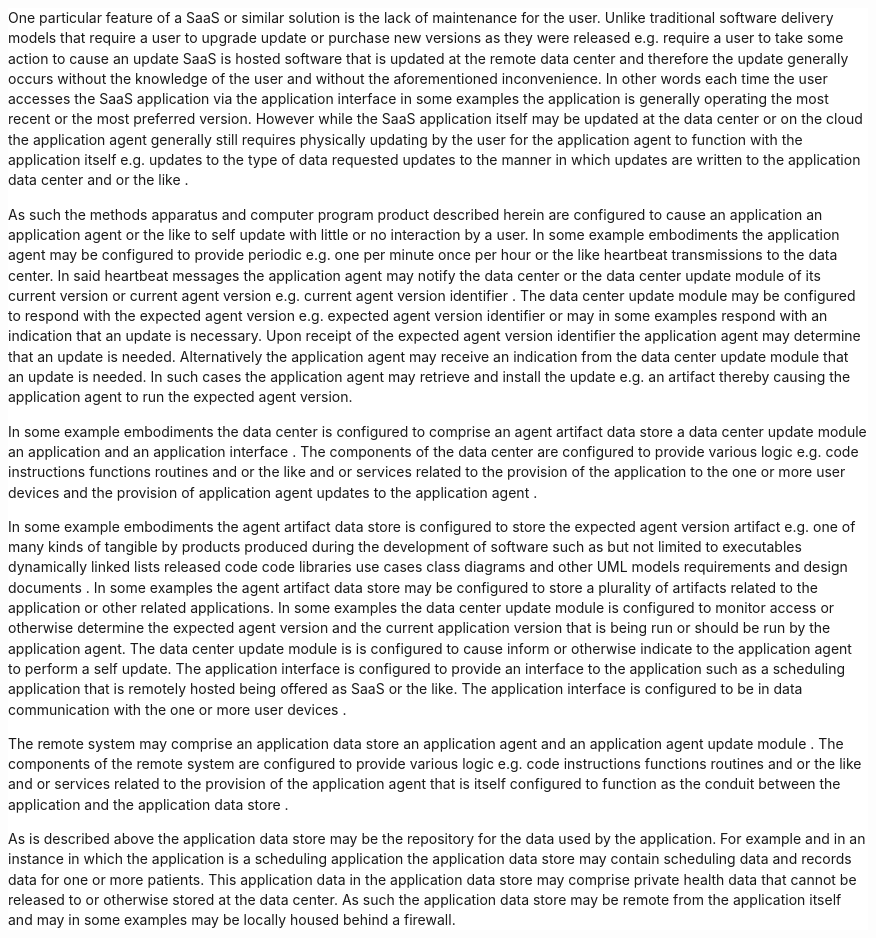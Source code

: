 One particular feature of a SaaS or similar solution is the lack of maintenance for the user. Unlike traditional software delivery models that require a user to upgrade update or purchase new versions as they were released e.g. require a user to take some action to cause an update SaaS is hosted software that is updated at the remote data center and therefore the update generally occurs without the knowledge of the user and without the aforementioned inconvenience. In other words each time the user accesses the SaaS application via the application interface in some examples the application is generally operating the most recent or the most preferred version. However while the SaaS application itself may be updated at the data center or on the cloud the application agent generally still requires physically updating by the user for the application agent to function with the application itself e.g. updates to the type of data requested updates to the manner in which updates are written to the application data center and or the like .

As such the methods apparatus and computer program product described herein are configured to cause an application an application agent or the like to self update with little or no interaction by a user. In some example embodiments the application agent may be configured to provide periodic e.g. one per minute once per hour or the like heartbeat transmissions to the data center. In said heartbeat messages the application agent may notify the data center or the data center update module of its current version or current agent version e.g. current agent version identifier . The data center update module may be configured to respond with the expected agent version e.g. expected agent version identifier or may in some examples respond with an indication that an update is necessary. Upon receipt of the expected agent version identifier the application agent may determine that an update is needed. Alternatively the application agent may receive an indication from the data center update module that an update is needed. In such cases the application agent may retrieve and install the update e.g. an artifact thereby causing the application agent to run the expected agent version.

In some example embodiments the data center is configured to comprise an agent artifact data store a data center update module an application and an application interface . The components of the data center are configured to provide various logic e.g. code instructions functions routines and or the like and or services related to the provision of the application to the one or more user devices and the provision of application agent updates to the application agent .

In some example embodiments the agent artifact data store is configured to store the expected agent version artifact e.g. one of many kinds of tangible by products produced during the development of software such as but not limited to executables dynamically linked lists released code code libraries use cases class diagrams and other UML models requirements and design documents . In some examples the agent artifact data store may be configured to store a plurality of artifacts related to the application or other related applications. In some examples the data center update module is configured to monitor access or otherwise determine the expected agent version and the current application version that is being run or should be run by the application agent. The data center update module is is configured to cause inform or otherwise indicate to the application agent to perform a self update. The application interface is configured to provide an interface to the application such as a scheduling application that is remotely hosted being offered as SaaS or the like. The application interface is configured to be in data communication with the one or more user devices .

The remote system may comprise an application data store an application agent and an application agent update module . The components of the remote system are configured to provide various logic e.g. code instructions functions routines and or the like and or services related to the provision of the application agent that is itself configured to function as the conduit between the application and the application data store .

As is described above the application data store may be the repository for the data used by the application. For example and in an instance in which the application is a scheduling application the application data store may contain scheduling data and records data for one or more patients. This application data in the application data store may comprise private health data that cannot be released to or otherwise stored at the data center. As such the application data store may be remote from the application itself and may in some examples may be locally housed behind a firewall.

